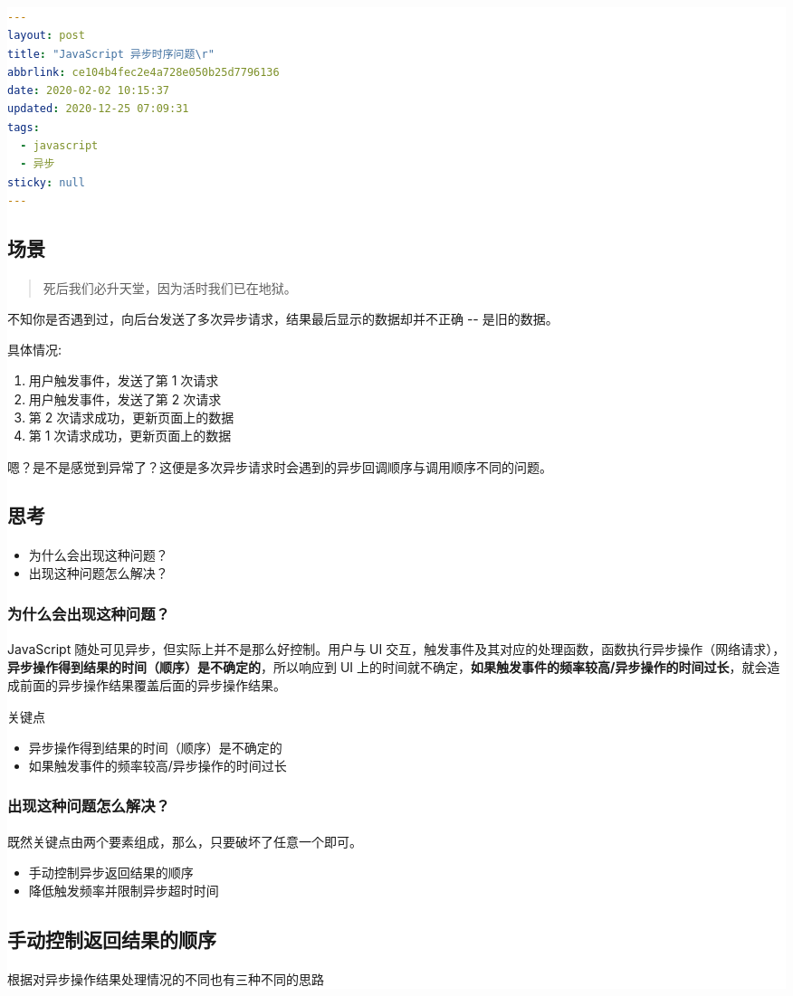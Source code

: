 ```yaml
---
layout: post
title: "JavaScript 异步时序问题\r"
abbrlink: ce104b4fec2e4a728e050b25d7796136
date: 2020-02-02 10:15:37
updated: 2020-12-25 07:09:31
tags:
  - javascript
  - 异步
sticky: null
---
```


## 场景

> 死后我们必升天堂，因为活时我们已在地狱。

不知你是否遇到过，向后台发送了多次异步请求，结果最后显示的数据却并不正确 -- 是旧的数据。

具体情况:

1.  用户触发事件，发送了第 1 次请求
1.  用户触发事件，发送了第 2 次请求
1.  第 2 次请求成功，更新页面上的数据
1.  第 1 次请求成功，更新页面上的数据

嗯？是不是感觉到异常了？这便是多次异步请求时会遇到的异步回调顺序与调用顺序不同的问题。

## 思考

- 为什么会出现这种问题？
- 出现这种问题怎么解决？

### 为什么会出现这种问题？

JavaScript 随处可见异步，但实际上并不是那么好控制。用户与 UI 交互，触发事件及其对应的处理函数，函数执行异步操作（网络请求），**异步操作得到结果的时间（顺序）是不确定的**，所以响应到 UI 上的时间就不确定，**如果触发事件的频率较高/异步操作的时间过长**，就会造成前面的异步操作结果覆盖后面的异步操作结果。

关键点

- 异步操作得到结果的时间（顺序）是不确定的
- 如果触发事件的频率较高/异步操作的时间过长

### 出现这种问题怎么解决？

既然关键点由两个要素组成，那么，只要破坏了任意一个即可。

- 手动控制异步返回结果的顺序
- 降低触发频率并限制异步超时时间

## 手动控制返回结果的顺序

根据对异步操作结果处理情况的不同也有三种不同的思路
